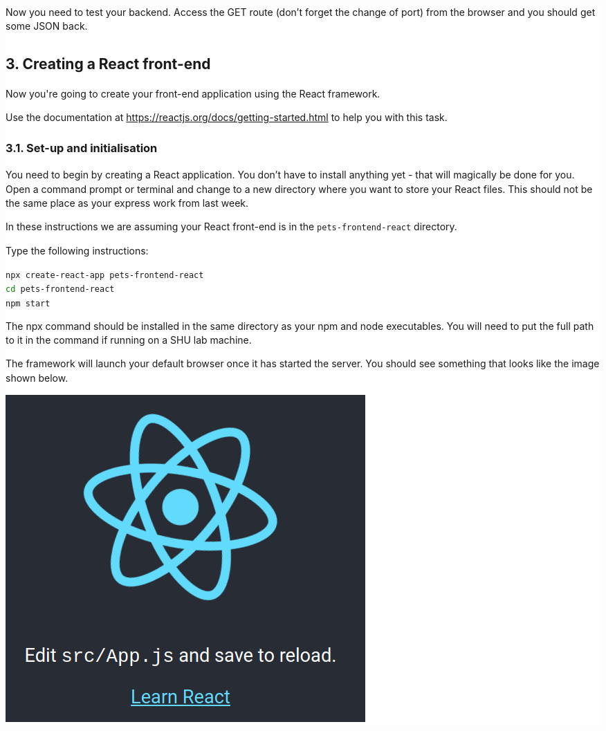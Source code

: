 Now you need to test your backend. Access the GET route (don’t forget the change of port) from the browser and you should get some JSON back.

## 3. Creating a React front-end

Now you're going to create your front-end application using the React framework.

Use the documentation at <https://reactjs.org/docs/getting-started.html> to help you with this task.

### 3.1. Set-up and initialisation

You need to begin by creating a React application. You don’t have to install anything yet - that will magically be done for you. Open a command prompt or terminal and change to a new directory where you want to store your React files. This should not be the same place as your express work from last week.

In these instructions we are assuming your React front-end is in the `pets-frontend-react` directory.

Type the following instructions:

```bash
npx create-react-app pets-frontend-react
cd pets-frontend-react
npm start
```

The npx command should be installed in the same directory as your npm and node executables. You will need to put the full path to it in the command if running on a SHU lab machine.

The framework will launch your default browser once it has started the server. You should see something that looks like the image shown below.

![First screen after loading your React application.](react-first-screen.png)
